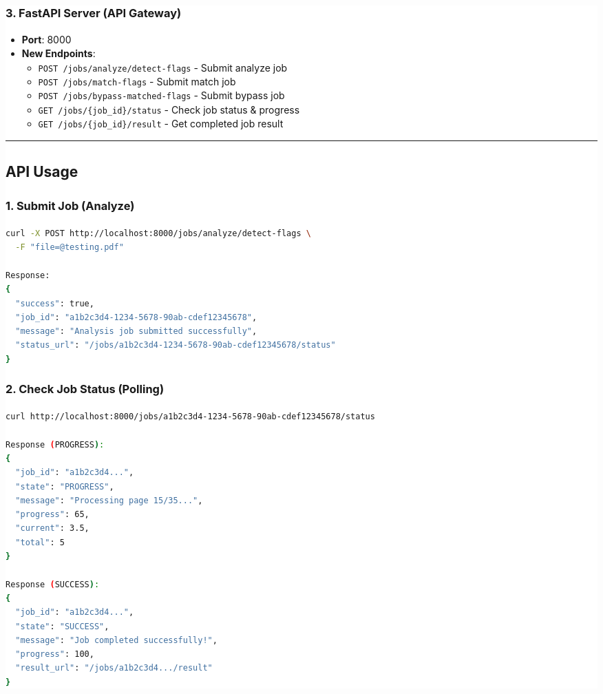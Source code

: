 ### 3. **FastAPI Server** (API Gateway)
- **Port**: 8000
- **New Endpoints**:
  - `POST /jobs/analyze/detect-flags` - Submit analyze job
  - `POST /jobs/match-flags` - Submit match job
  - `POST /jobs/bypass-matched-flags` - Submit bypass job
  - `GET /jobs/{job_id}/status` - Check job status & progress
  - `GET /jobs/{job_id}/result` - Get completed job result

---

## API Usage

### 1. Submit Job (Analyze)

```bash
curl -X POST http://localhost:8000/jobs/analyze/detect-flags \
  -F "file=@testing.pdf"

Response:
{
  "success": true,
  "job_id": "a1b2c3d4-1234-5678-90ab-cdef12345678",
  "message": "Analysis job submitted successfully",
  "status_url": "/jobs/a1b2c3d4-1234-5678-90ab-cdef12345678/status"
}
```

### 2. Check Job Status (Polling)

```bash
curl http://localhost:8000/jobs/a1b2c3d4-1234-5678-90ab-cdef12345678/status

Response (PROGRESS):
{
  "job_id": "a1b2c3d4...",
  "state": "PROGRESS",
  "message": "Processing page 15/35...",
  "progress": 65,
  "current": 3.5,
  "total": 5
}

Response (SUCCESS):
{
  "job_id": "a1b2c3d4...",
  "state": "SUCCESS",
  "message": "Job completed successfully!",
  "progress": 100,
  "result_url": "/jobs/a1b2c3d4.../result"
}
```
